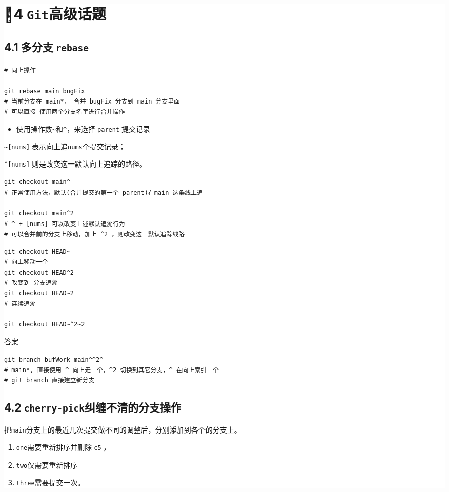 # 🍏4 `Git`高级话题

## 4.1 多分支 `rebase` 

```shell
# 同上操作

git rebase main bugFix
# 当前分支在 main*， 合并 bugFix 分支到 main 分支里面
# 可以直接 使用两个分支名字进行合并操作
```

* 使用操作数`~`和`^`，来选择 `parent` 提交记录

`~[nums]` 表示向上追`nums`个提交记录；

`^[nums]` 则是改变这一默认向上追踪的路径。

```shell
git checkout main^
# 正常使用方法，默认(合并提交的第一个 parent)在main 这条线上追

git checkout main^2
# ^ + [nums] 可以改变上述默认追溯行为
# 可以合并前的分支上移动，加上 ^2 ，则改变这一默认追踪线路
```

```shell
git checkout HEAD~
# 向上移动一个
git checkout HEAD^2
# 改变到 分支追溯
git checkout HEAD~2
# 连续追溯

git checkout HEAD~^2~2
```

答案

```shell
git branch bufWork main^^2^
# main*, 直接使用 ^ 向上走一个，^2 切换到其它分支，^ 在向上索引一个
# git branch 直接建立新分支
```

## 4.2  `cherry-pick`纠缠不清的分支操作

把`main`分支上的最近几次提交做不同的调整后，分别添加到各个的分支上。

1. `one`需要重新排序并删除 `c5` ，

2. `two`仅需要重新排序

3. `three`需要提交一次。
